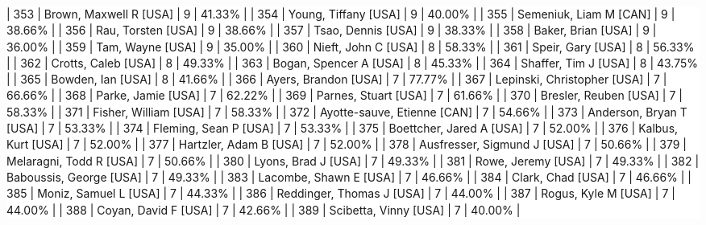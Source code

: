 |  353  | Brown, Maxwell R [USA] |  9 |  41.33% |
|  354  | Young, Tiffany [USA] |  9 |  40.00% |
|  355  | Semeniuk, Liam M [CAN] |  9 |  38.66% |
|  356  | Rau, Torsten [USA] |  9 |  38.66% |
|  357  | Tsao, Dennis [USA] |  9 |  38.33% |
|  358  | Baker, Brian [USA] |  9 |  36.00% |
|  359  | Tam, Wayne [USA] |  9 |  35.00% |
|  360  | Nieft, John C [USA] |  8 |  58.33% |
|  361  | Speir, Gary [USA] |  8 |  56.33% |
|  362  | Crotts, Caleb [USA] |  8 |  49.33% |
|  363  | Bogan, Spencer A [USA] |  8 |  45.33% |
|  364  | Shaffer, Tim J [USA] |  8 |  43.75% |
|  365  | Bowden, Ian [USA] |  8 |  41.66% |
|  366  | Ayers, Brandon [USA] |  7 |  77.77% |
|  367  | Lepinski, Christopher [USA] |  7 |  66.66% |
|  368  | Parke, Jamie [USA] |  7 |  62.22% |
|  369  | Parnes, Stuart [USA] |  7 |  61.66% |
|  370  | Bresler, Reuben [USA] |  7 |  58.33% |
|  371  | Fisher, William [USA] |  7 |  58.33% |
|  372  | Ayotte-sauve, Etienne [CAN] |  7 |  54.66% |
|  373  | Anderson, Bryan T [USA] |  7 |  53.33% |
|  374  | Fleming, Sean P [USA] |  7 |  53.33% |
|  375  | Boettcher, Jared A [USA] |  7 |  52.00% |
|  376  | Kalbus, Kurt [USA] |  7 |  52.00% |
|  377  | Hartzler, Adam B [USA] |  7 |  52.00% |
|  378  | Ausfresser, Sigmund J [USA] |  7 |  50.66% |
|  379  | Melaragni, Todd R [USA] |  7 |  50.66% |
|  380  | Lyons, Brad J [USA] |  7 |  49.33% |
|  381  | Rowe, Jeremy [USA] |  7 |  49.33% |
|  382  | Baboussis, George [USA] |  7 |  49.33% |
|  383  | Lacombe, Shawn E [USA] |  7 |  46.66% |
|  384  | Clark, Chad [USA] |  7 |  46.66% |
|  385  | Moniz, Samuel L [USA] |  7 |  44.33% |
|  386  | Reddinger, Thomas J [USA] |  7 |  44.00% |
|  387  | Rogus, Kyle M [USA] |  7 |  44.00% |
|  388  | Coyan, David F [USA] |  7 |  42.66% |
|  389  | Scibetta, Vinny [USA] |  7 |  40.00% |